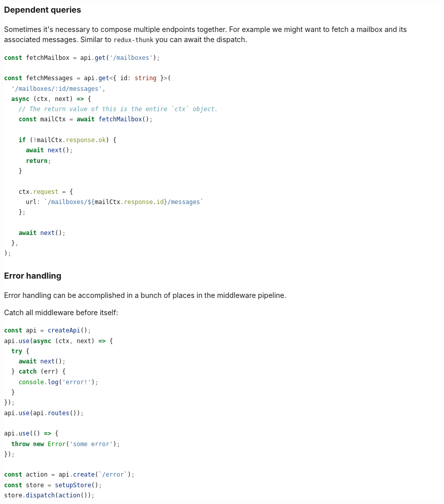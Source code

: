 ### Dependent queries

Sometimes it's necessary to compose multiple endpoints together.  For example
we might want to fetch a mailbox and its associated messages.  Similar to
`redux-thunk` you can await the dispatch. 

```ts
const fetchMailbox = api.get('/mailboxes');

const fetchMessages = api.get<{ id: string }>(
  '/mailboxes/:id/messages',
  async (ctx, next) => {
    // The return value of this is the entire `ctx` object.
    const mailCtx = await fetchMailbox();

    if (!mailCtx.response.ok) {
      await next();
      return;
    }

    ctx.request = {
      url: `/mailboxes/${mailCtx.response.id}/messages`
    };

    await next();
  },
);
```

### Error handling

Error handling can be accomplished in a bunch of places in the middleware
pipeline.

Catch all middleware before itself:

```ts
const api = createApi();
api.use(async (ctx, next) => {
  try {
    await next();
  } catch (err) {
    console.log('error!');
  }
});
api.use(api.routes());

api.use(() => {
  throw new Error('some error');
});

const action = api.create(`/error`);
const store = setupStore();
store.dispatch(action());
```
